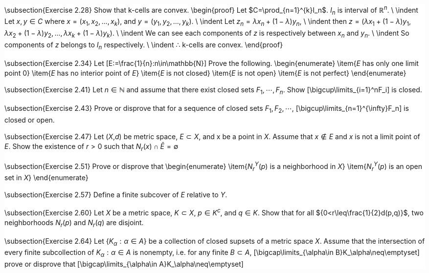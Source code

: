 \subsection{Exercise 2.28}
Show that k-cells are convex.
\begin{proof}
Let $C=\prod_{n=1}^{k}I_n$. $I_n$ is interval of $\mathbb{R}^n$. \\
\indent Let $x, y \in C$ where $x = (x_1, x_2, ... , x_k)$, and $y = (y_1, y_2, ... , y_k)$. \\
\indent Let $z_n = \lambda x_n + (1 - \lambda)y_n$, \\
\indent then $z = (\lambda x_1 + (1 - \lambda)y_1, \lambda x_2 + (1 - \lambda)y_2, ... , \lambda x_k + (1 - \lambda)y_k)$. \\
\indent We can see each components of $z$ is respectively between $x_n$ and $y_n$. \\
\indent So components of $z$ belongs to $I_n$ respectively. \\
\indent $\therefore$ k-cells are convex.
\end{proof}

\subsection{Exercise 2.34}
Let
\[E:=\frac{1}{n}:n\in\mathbb{N}\]
Prove the following.
\begin{enumerate}
\item{${E}$ has only one limit point 0}
\item{${E}$ has no interior point of ${E}$}
\item{${E}$ is not closed}
\item{${E}$ is not open}
\item{${E}$ is not perfect}
\end{enumerate}

\subsection{Exercise 2.41}
Let ${n\in\mathbb{N}}$ and assume that there exist closed sets ${F_1,\cdots,F_n}$. Show
\[\bigcup\limits_{i=1}^nF_i\]
is closed.

\subsection{Exercise 2.43}
Prove or disprove that for a sequence of closed sets ${F_1,F_2,\cdots,}$
\[\bigcup\limits_{n=1}^{\infty}F_n\]
is closed or open.

\subsection{Exercise 2.47}
Let (${X}$,${d}$) be metric space, ${E\subset X}$, and x be a point in ${X}$. Assume that ${x\notin E}$ and ${x}$ is not a limit point of ${E}$. Show the existence of ${r>0}$ such that ${N_r(x)\cap\bar{E}=\emptyset}$

\subsection{Exercise 2.51}
Prove or disprove that
\begin{enumerate}
\item{${N_r^Y(p)}$ is a neighborhood in ${X}$}
\item{${N_r^Y(p)}$ is an open set in ${X}$}
\end{enumerate}

\subsection{Exercise 2.57}
Define a finite subcover of ${E}$ relative to ${Y}$.

\subsection{Exercise 2.60}
Let ${X}$ be a metric space, ${K\subset X}$, ${p\in K^c}$, and ${q\in K}$. Show that for all ${0<r\leq\frac{1}{2}d(p,q)}$, two neighborhoods ${N_r(p)}$ and ${N_r(q)}$ are disjoint.

\subsection{Exercise 2.64}
Let ${\{K_\alpha:\alpha \in A\}}$ be a collection of closed supsets of a metric space ${X}$. Assume that the intersection of every finite subcollection of ${K_\alpha:\alpha\in A}$ is nonempty, i.e. for any finite ${B\subset A}$,
\[\bigcap\limits_{\alpha\in B}K_\alpha\neq\emptyset\]
prove or disprove that
\[\bigcap\limits_{\alpha\in A}K_\alpha\neq\emptyset\]
